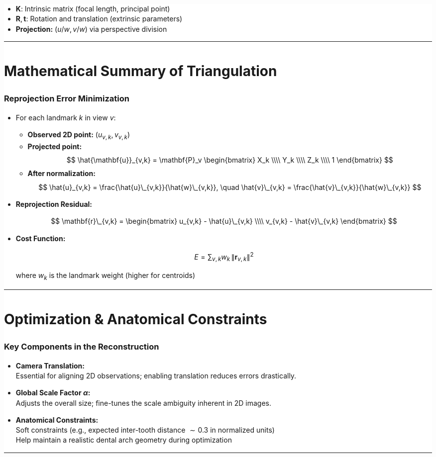 - $\mathbf{K}$: Intrinsic matrix (focal length, principal point)
- $\mathbf{R}, \mathbf{t}$: Rotation and translation (extrinsic parameters)
- **Projection:** $(u/w, v/w)$ via perspective division

---

# Mathematical Summary of Triangulation

### Reprojection Error Minimization

- For each landmark $k$ in view $v$:

  - **Observed 2D point:** $(u_{v,k}, v_{v,k})$
  - **Projected point:**
    $$
    \hat{\mathbf{u}}_{v,k} = \mathbf{P}_v \begin{bmatrix} X_k \\\\ Y_k \\\\ Z_k \\\\ 1 \end{bmatrix}
    $$
  - **After normalization:**
    $$
    \hat{u}_{v,k}  = \frac{\hat{u}\_{v,k}}{\hat{w}\_{v,k}}, \quad \hat{v}\_{v,k} = \frac{\hat{v}\_{v,k}}{\hat{w}\_{v,k}}
    $$

- **Reprojection Residual:**

  $$
  \mathbf{r}\_{v,k} = \begin{bmatrix} u_{v,k} - \hat{u}\_{v,k} \\\\ v_{v,k} - \hat{v}\_{v,k} \end{bmatrix}
  $$

- **Cost Function:**

  $$
  E = \sum_{v,k} w_k \, \|\mathbf{r}_{v,k}\|^2
  $$

  where $w_k$ is the landmark weight (higher for centroids)

---

# Optimization & Anatomical Constraints

### Key Components in the Reconstruction

- **Camera Translation:**  
  Essential for aligning 2D observations; enabling translation reduces errors drastically.

- **Global Scale Factor $\alpha$:**  
  Adjusts the overall size; fine-tunes the scale ambiguity inherent in 2D images.

- **Anatomical Constraints:**  
  Soft constraints (e.g., expected inter-tooth distance $\sim 0.3$ in normalized units)  
  Help maintain a realistic dental arch geometry during optimization

---